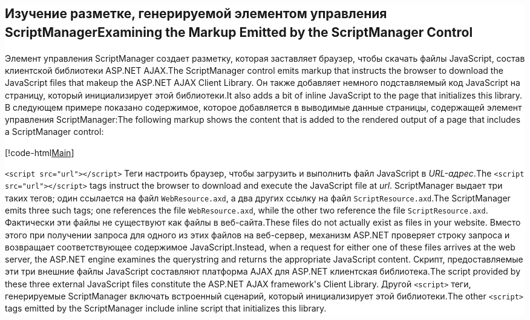 
## <a name="examining-the-markup-emitted-by-the-scriptmanager-control"></a><span data-ttu-id="c665d-123">Изучение разметке, генерируемой элементом управления ScriptManager</span><span class="sxs-lookup"><span data-stu-id="c665d-123">Examining the Markup Emitted by the ScriptManager Control</span></span>

<span data-ttu-id="c665d-124">Элемент управления ScriptManager создает разметку, которая заставляет браузер, чтобы скачать файлы JavaScript, состав клиентской библиотеки ASP.NET AJAX.</span><span class="sxs-lookup"><span data-stu-id="c665d-124">The ScriptManager control emits markup that instructs the browser to download the JavaScript files that makeup the ASP.NET AJAX Client Library.</span></span> <span data-ttu-id="c665d-125">Он также добавляет немного подставляемый код JavaScript на страницу, который инициализирует этой библиотеки.</span><span class="sxs-lookup"><span data-stu-id="c665d-125">It also adds a bit of inline JavaScript to the page that initializes this library.</span></span> <span data-ttu-id="c665d-126">В следующем примере показано содержимое, которое добавляется в выводимые данные страницы, содержащей элемент управления ScriptManager:</span><span class="sxs-lookup"><span data-stu-id="c665d-126">The following markup shows the content that is added to the rendered output of a page that includes a ScriptManager control:</span></span>


[!code-html[Main](master-pages-and-asp-net-ajax-vb/samples/sample1.html)]

<span data-ttu-id="c665d-127">`<script src="url"></script>` Теги настроить браузер, чтобы загрузить и выполнить файл JavaScript в *URL-адрес*.</span><span class="sxs-lookup"><span data-stu-id="c665d-127">The `<script src="url"></script>` tags instruct the browser to download and execute the JavaScript file at *url*.</span></span> <span data-ttu-id="c665d-128">ScriptManager выдает три таких тегов; один ссылается на файл `WebResource.axd`, а два других ссылку на файл `ScriptResource.axd`.</span><span class="sxs-lookup"><span data-stu-id="c665d-128">The ScriptManager emits three such tags; one references the file `WebResource.axd`, while the other two reference the file `ScriptResource.axd`.</span></span> <span data-ttu-id="c665d-129">Фактически эти файлы не существуют как файлы в веб-сайта.</span><span class="sxs-lookup"><span data-stu-id="c665d-129">These files do not actually exist as files in your website.</span></span> <span data-ttu-id="c665d-130">Вместо этого при получении запроса для одного из этих файлов на веб-сервер, механизм ASP.NET проверяет строку запроса и возвращает соответствующее содержимое JavaScript.</span><span class="sxs-lookup"><span data-stu-id="c665d-130">Instead, when a request for either one of these files arrives at the web server, the ASP.NET engine examines the querystring and returns the appropriate JavaScript content.</span></span> <span data-ttu-id="c665d-131">Скрипт, предоставляемые эти три внешние файлы JavaScript составляют платформа AJAX для ASP.NET клиентская библиотека.</span><span class="sxs-lookup"><span data-stu-id="c665d-131">The script provided by these three external JavaScript files constitute the ASP.NET AJAX framework's Client Library.</span></span> <span data-ttu-id="c665d-132">Другой `<script>` теги, генерируемые ScriptManager включать встроенный сценарий, который инициализирует этой библиотеки.</span><span class="sxs-lookup"><span data-stu-id="c665d-132">The other `<script>` tags emitted by the ScriptManager include inline script that initializes this library.</span></span>
